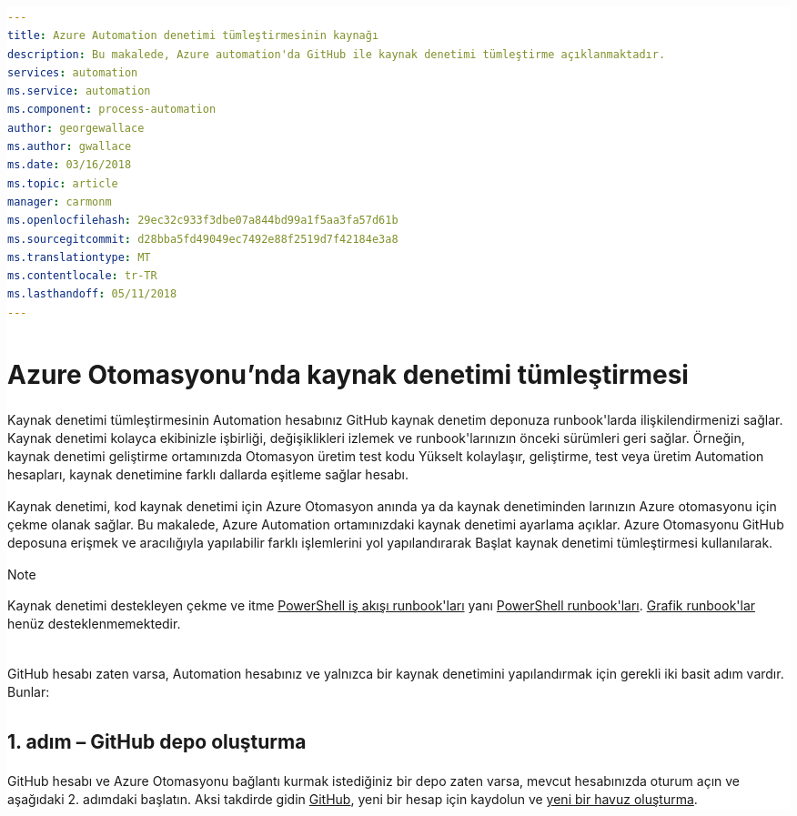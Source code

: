 ```yaml
---
title: Azure Automation denetimi tümleştirmesinin kaynağı
description: Bu makalede, Azure automation'da GitHub ile kaynak denetimi tümleştirme açıklanmaktadır.
services: automation
ms.service: automation
ms.component: process-automation
author: georgewallace
ms.author: gwallace
ms.date: 03/16/2018
ms.topic: article
manager: carmonm
ms.openlocfilehash: 29ec32c933f3dbe07a844bd99a1f5aa3fa57d61b
ms.sourcegitcommit: d28bba5fd49049ec7492e88f2519d7f42184e3a8
ms.translationtype: MT
ms.contentlocale: tr-TR
ms.lasthandoff: 05/11/2018
---
```

# <a name="source-control-integration-in-azure-automation"></a>Azure Otomasyonu’nda kaynak denetimi tümleştirmesi
Kaynak denetimi tümleştirmesinin Automation hesabınız GitHub kaynak denetim deponuza runbook'larda ilişkilendirmenizi sağlar. Kaynak denetimi kolayca ekibinizle işbirliği, değişiklikleri izlemek ve runbook'larınızın önceki sürümleri geri sağlar. Örneğin, kaynak denetimi geliştirme ortamınızda Otomasyon üretim test kodu Yükselt kolaylaşır, geliştirme, test veya üretim Automation hesapları, kaynak denetimine farklı dallarda eşitleme sağlar hesabı.

Kaynak denetimi, kod kaynak denetimi için Azure Otomasyon anında ya da kaynak denetiminden larınızın Azure otomasyonu için çekme olanak sağlar. Bu makalede, Azure Automation ortamınızdaki kaynak denetimi ayarlama açıklar. Azure Otomasyonu GitHub deposuna erişmek ve aracılığıyla yapılabilir farklı işlemlerini yol yapılandırarak Başlat kaynak denetimi tümleştirmesi kullanılarak. 

> [!NOTE]
> Kaynak denetimi destekleyen çekme ve itme [PowerShell iş akışı runbook'ları](automation-runbook-types.md#powershell-workflow-runbooks) yanı [PowerShell runbook'ları](automation-runbook-types.md#powershell-runbooks). [Grafik runbook'lar](automation-runbook-types.md#graphical-runbooks) henüz desteklenmemektedir.<br><br>
> 
> 

GitHub hesabı zaten varsa, Automation hesabınız ve yalnızca bir kaynak denetimini yapılandırmak için gerekli iki basit adım vardır. Bunlar:

## <a name="step-1--create-a-github-repository"></a>1. adım – GitHub depo oluşturma
GitHub hesabı ve Azure Otomasyonu bağlantı kurmak istediğiniz bir depo zaten varsa, mevcut hesabınızda oturum açın ve aşağıdaki 2. adımdaki başlatın. Aksi takdirde gidin [GitHub](https://github.com/), yeni bir hesap için kaydolun ve [yeni bir havuz oluşturma](https://help.github.com/articles/create-a-repo/).
